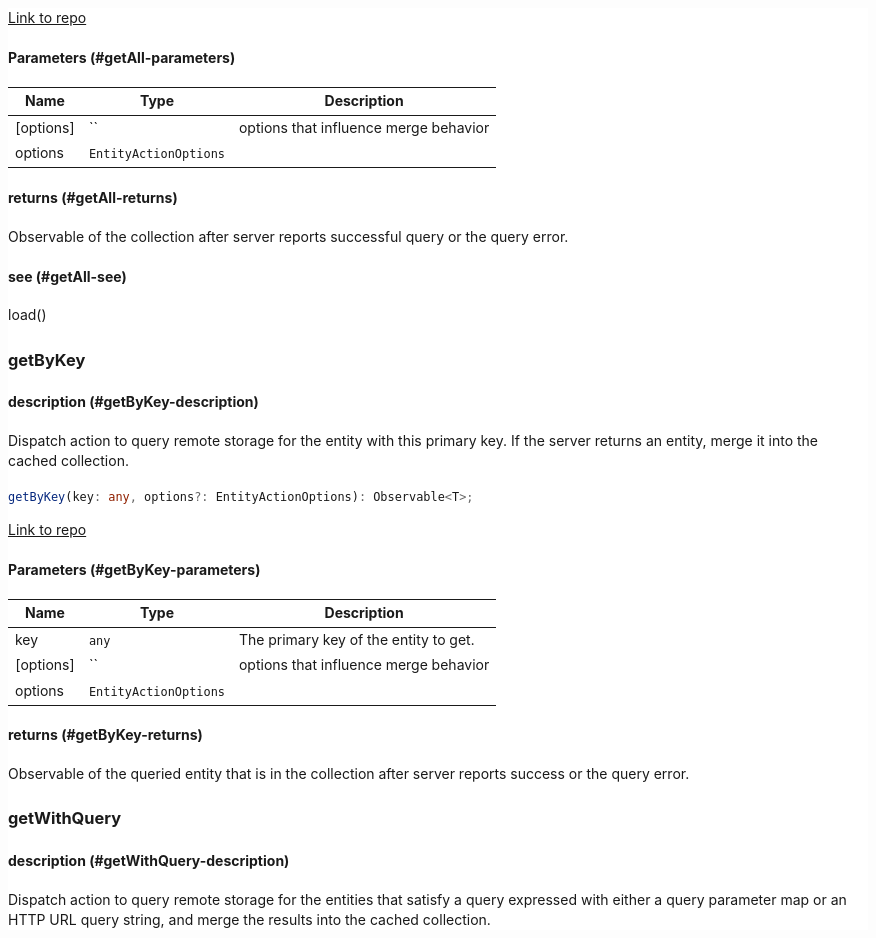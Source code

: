 [Link to repo](https://github.com/ngrx/platform/blob/master/modules/data/src/entity-services/entity-collection-service-base.ts#L197-L199)

#### Parameters (#getAll-parameters)

| Name      | Type                                       | Description |
| --------- | ------------------------------------------ | ----------- |
| [options] | `` | options that influence merge behavior |
| options   | `EntityActionOptions`                      |             |

#### returns (#getAll-returns)

Observable of the collection
after server reports successful query or the query error.

#### see (#getAll-see)

load()

### getByKey

#### description (#getByKey-description)

Dispatch action to query remote storage for the entity with this primary key.
If the server returns an entity,
merge it into the cached collection.

```ts
getByKey(key: any, options?: EntityActionOptions): Observable<T>;
```

[Link to repo](https://github.com/ngrx/platform/blob/master/modules/data/src/entity-services/entity-collection-service-base.ts#L210-L212)

#### Parameters (#getByKey-parameters)

| Name      | Type                                       | Description                           |
| --------- | ------------------------------------------ | ------------------------------------- |
| key       | `any`                                      | The primary key of the entity to get. |
| [options] | `` | options that influence merge behavior |
| options   | `EntityActionOptions`                      |                                       |

#### returns (#getByKey-returns)

Observable of the queried entity that is in the collection
after server reports success or the query error.

### getWithQuery

#### description (#getWithQuery-description)

Dispatch action to query remote storage for the entities that satisfy a query expressed
with either a query parameter map or an HTTP URL query string,
and merge the results into the cached collection.

